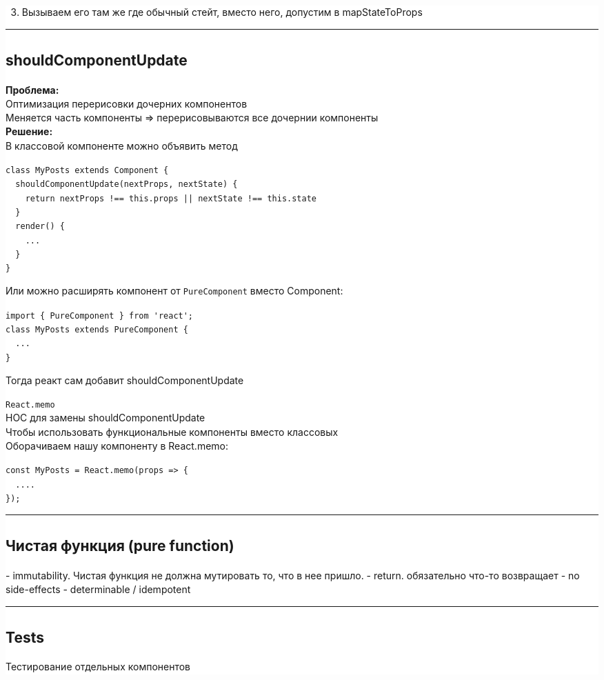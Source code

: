   3. Вызываем его там же где обычный стейт, вместо него, допустим в mapStateToProps

</p> 
<hr>
<h2>shouldComponentUpdate</h2>
<p>
  <b>Проблема:</b><br>
  Оптимизация перерисовки дочерних компонентов<br>
  Меняется часть компоненты => перерисовываются все дочернии компоненты<br>
  <b>Решение:</b><br>
  В классовой компоненте можно объявить метод<br>
  
  ```
  class MyPosts extends Component {
    shouldComponentUpdate(nextProps, nextState) {
      return nextProps !== this.props || nextState !== this.state
    }
    render() {
      ...
    }
  }
  ```

  Или можно расширять компонент от `PureComponent` вместо Component:

  ```
  import { PureComponent } from 'react';
  class MyPosts extends PureComponent {
    ...
  }
  ```
  
  Тогда реакт сам добавит shouldComponentUpdate <br>

  `React.memo`<br>
  HOC для замены shouldComponentUpdate <br>
  Чтобы использовать функциональные компоненты вместо классовых<br>
  Оборачиваем нашу компоненту в React.memo: <br>

  ```
  const MyPosts = React.memo(props => {
    ....
  });
  ```

</p>
<hr>
<h2>Чистая функция (pure function)</h2>
<p>
  - immutability. Чистая функция не должна мутировать то, что в нее пришло.
  - return. обязательно что-то возвращает
  - no side-effects
  - determinable / idempotent
</p>
<hr>
<h2>Tests</h2>
<p>
  Тестирование отдельных компонентов<br>
